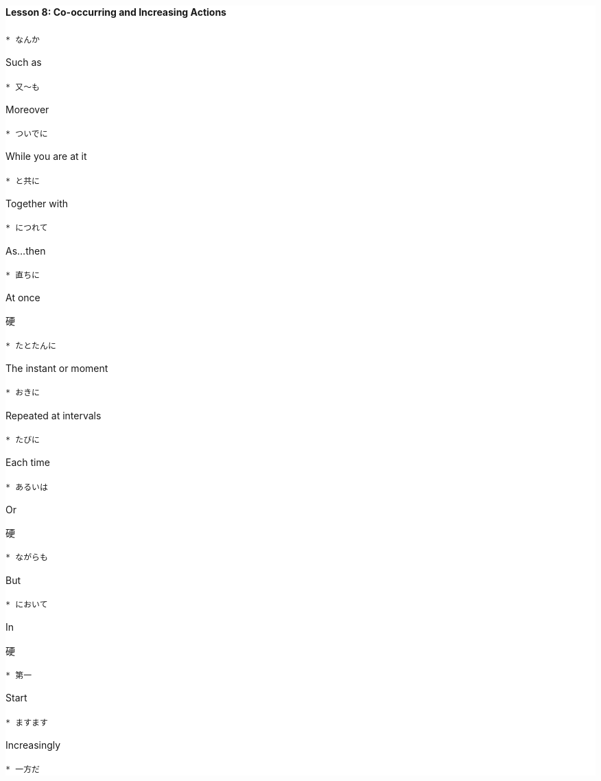 #### Lesson 8: Co-occurring and Increasing Actions

    * なんか

Such as

    * 又〜も

Moreover

    * ついでに

While you are at it

    * と共に

Together with

    * につれて

As…then

    * 直ちに

At once

硬

    * たとたんに

The instant or moment

    * おきに

Repeated at intervals

    * たびに

Each time

    * あるいは

Or

硬

    * ながらも

But

    * において

In

硬

    * 第一

Start

    * ますます

Increasingly

    * 一方だ
